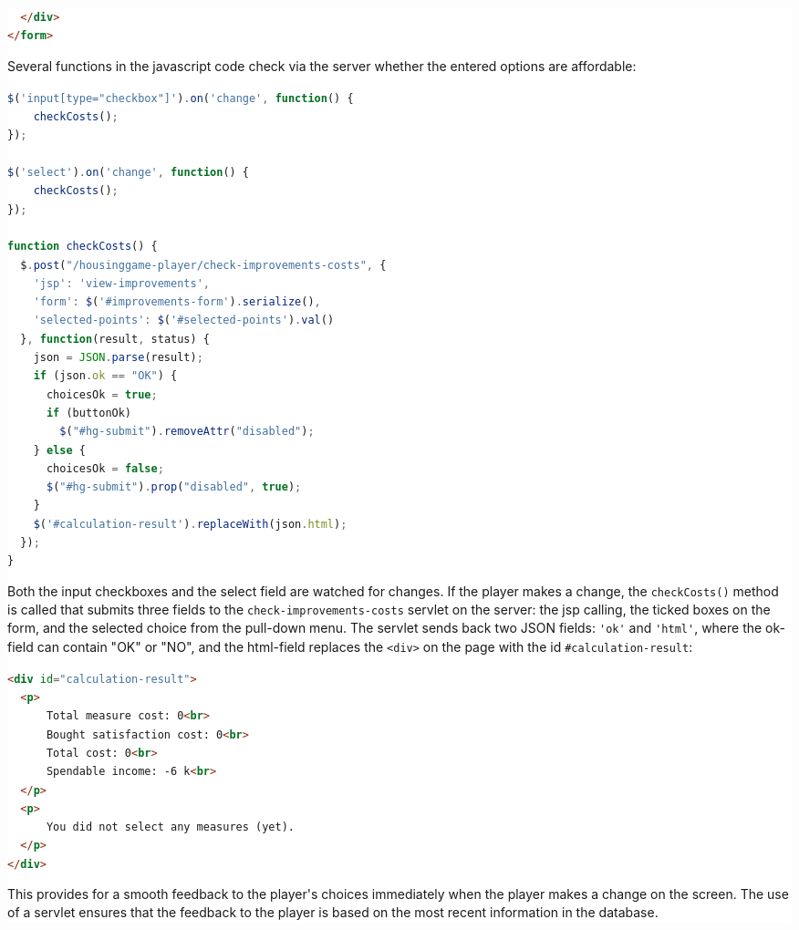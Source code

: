 ```html
  </div>
</form>
```

Several functions in the javascript code check via the server whether the entered options are affordable:

```js
$('input[type="checkbox"]').on('change', function() {
    checkCosts();
});

$('select').on('change', function() {
    checkCosts();
});

function checkCosts() {
  $.post("/housinggame-player/check-improvements-costs", {
    'jsp': 'view-improvements',
    'form': $('#improvements-form').serialize(),
    'selected-points': $('#selected-points').val()
  }, function(result, status) {
    json = JSON.parse(result);
    if (json.ok == "OK") {
      choicesOk = true;
      if (buttonOk)
        $("#hg-submit").removeAttr("disabled");
    } else {
      choicesOk = false;
      $("#hg-submit").prop("disabled", true);
    }
    $('#calculation-result').replaceWith(json.html);
  });
}
```

Both the input checkboxes and the select field are watched for changes. If the player makes a change, the `checkCosts()` method is called that submits three fields to the `check-improvements-costs` servlet on the server: the jsp calling, the ticked boxes on the form, and the selected choice from the pull-down menu. The servlet sends back two JSON fields: `'ok'` and `'html'`, where the ok-field can contain "OK" or "NO", and the html-field replaces the `<div>` on the page with the id `#calculation-result`:

```html
<div id="calculation-result">
  <p>
      Total measure cost: 0<br>
      Bought satisfaction cost: 0<br>
      Total cost: 0<br>
      Spendable income: -6 k<br>
  </p>
  <p>
      You did not select any measures (yet).
  </p>
</div>
```

This provides for a smooth feedback to the player's choices immediately when the player makes a change on the screen. The use of a servlet ensures that the feedback to the player is based on the most recent information in the database.


